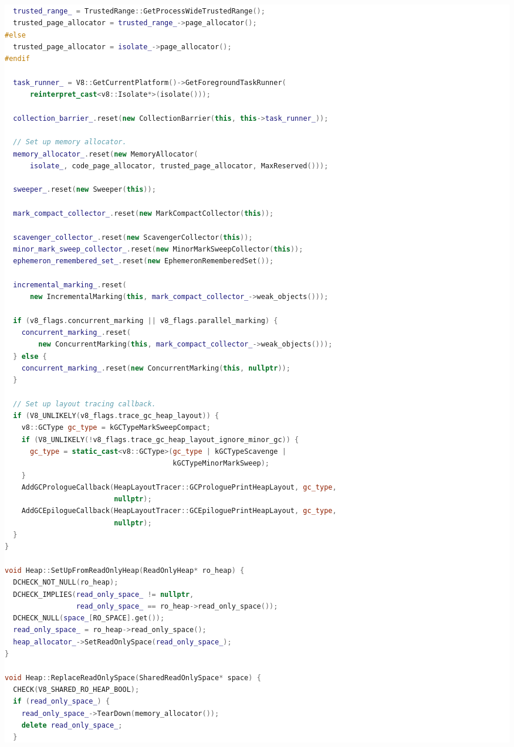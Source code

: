 ```cpp
  trusted_range_ = TrustedRange::GetProcessWideTrustedRange();
  trusted_page_allocator = trusted_range_->page_allocator();
#else
  trusted_page_allocator = isolate_->page_allocator();
#endif

  task_runner_ = V8::GetCurrentPlatform()->GetForegroundTaskRunner(
      reinterpret_cast<v8::Isolate*>(isolate()));

  collection_barrier_.reset(new CollectionBarrier(this, this->task_runner_));

  // Set up memory allocator.
  memory_allocator_.reset(new MemoryAllocator(
      isolate_, code_page_allocator, trusted_page_allocator, MaxReserved()));

  sweeper_.reset(new Sweeper(this));

  mark_compact_collector_.reset(new MarkCompactCollector(this));

  scavenger_collector_.reset(new ScavengerCollector(this));
  minor_mark_sweep_collector_.reset(new MinorMarkSweepCollector(this));
  ephemeron_remembered_set_.reset(new EphemeronRememberedSet());

  incremental_marking_.reset(
      new IncrementalMarking(this, mark_compact_collector_->weak_objects()));

  if (v8_flags.concurrent_marking || v8_flags.parallel_marking) {
    concurrent_marking_.reset(
        new ConcurrentMarking(this, mark_compact_collector_->weak_objects()));
  } else {
    concurrent_marking_.reset(new ConcurrentMarking(this, nullptr));
  }

  // Set up layout tracing callback.
  if (V8_UNLIKELY(v8_flags.trace_gc_heap_layout)) {
    v8::GCType gc_type = kGCTypeMarkSweepCompact;
    if (V8_UNLIKELY(!v8_flags.trace_gc_heap_layout_ignore_minor_gc)) {
      gc_type = static_cast<v8::GCType>(gc_type | kGCTypeScavenge |
                                        kGCTypeMinorMarkSweep);
    }
    AddGCPrologueCallback(HeapLayoutTracer::GCProloguePrintHeapLayout, gc_type,
                          nullptr);
    AddGCEpilogueCallback(HeapLayoutTracer::GCEpiloguePrintHeapLayout, gc_type,
                          nullptr);
  }
}

void Heap::SetUpFromReadOnlyHeap(ReadOnlyHeap* ro_heap) {
  DCHECK_NOT_NULL(ro_heap);
  DCHECK_IMPLIES(read_only_space_ != nullptr,
                 read_only_space_ == ro_heap->read_only_space());
  DCHECK_NULL(space_[RO_SPACE].get());
  read_only_space_ = ro_heap->read_only_space();
  heap_allocator_->SetReadOnlySpace(read_only_space_);
}

void Heap::ReplaceReadOnlySpace(SharedReadOnlySpace* space) {
  CHECK(V8_SHARED_RO_HEAP_BOOL);
  if (read_only_space_) {
    read_only_space_->TearDown(memory_allocator());
    delete read_only_space_;
  }

```